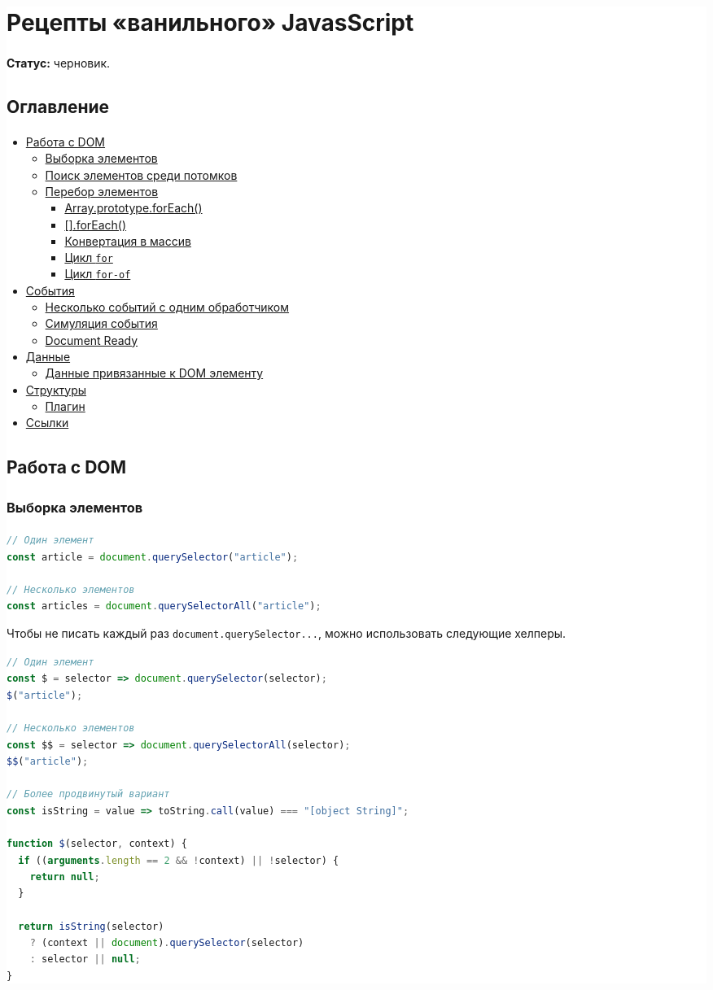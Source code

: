 # Рецепты «ванильного» JavasScript

**Статус:** черновик.

## Оглавление

* [Работа с DOM](#work-with-dom)
  * [Выборка элементов](#elements-selection)
  * [Поиск элементов среди потомков](#decendants-elements-find)
  * [Перебор элементов](#elements-iterate)
    * [Array.prototype.forEach()](#array-prototype-foreach)
    * [[].forEach()](#array.foreach)
    * [Конвертация в массив](#convert-to-array)
    * [Цикл `for`](#for-loop)
    * [Цикл `for-of`](#for-of-loop)
* [События](#events)
  * [Несколько событий с одним обработчиком](#mulitple-events-with-single-handler)
  * [Симуляция события](#event-simulation)
  * [Document Ready](#document-ready)
* [Данные](#data)
  * [Данные привязанные к DOM элементу](#data-linked-to-dom-elment)
* [Структуры](#structures)
  * [Плагин](#plugin)
* [Ссылки](#links)

<a name="work-with-dom"></a>

## Работа с DOM

<a name="elements-selection"></a>

### Выборка элементов

```js
// Один элемент
const article = document.querySelector("article");

// Несколько элементов
const articles = document.querySelectorAll("article");
```

Чтобы не писать каждый раз `document.querySelector...`, можно использовать следующие хелперы.

```js
// Один элемент
const $ = selector => document.querySelector(selector);
$("article");

// Несколько элементов
const $$ = selector => document.querySelectorAll(selector);
$$("article");

// Более продвинутый вариант
const isString = value => toString.call(value) === "[object String]";

function $(selector, context) {
  if ((arguments.length == 2 && !context) || !selector) {
    return null;
  }

  return isString(selector)
    ? (context || document).querySelector(selector)
    : selector || null;
}
```